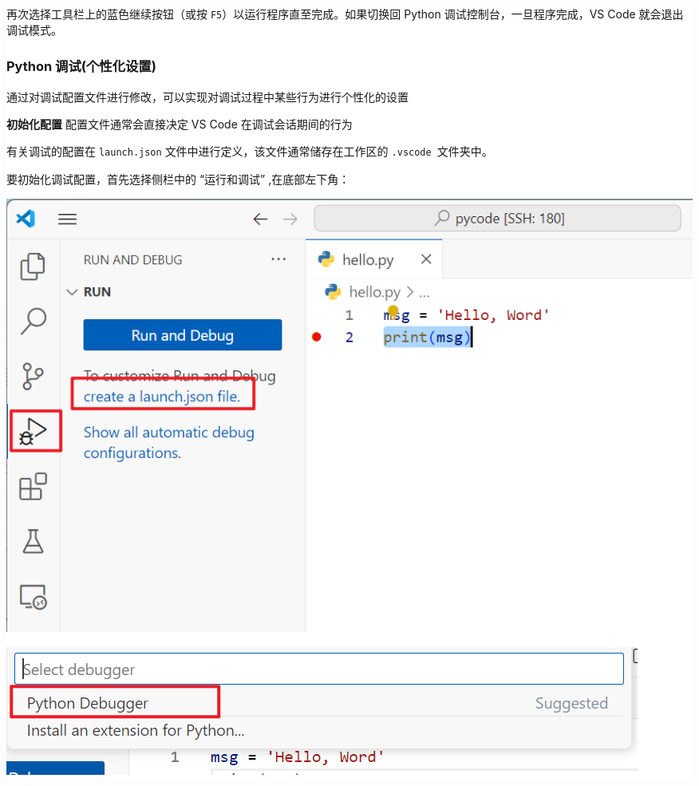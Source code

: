再次选择工具栏上的蓝色继续按钮（或按 `F5`）以运行程序直至完成。如果切换回 Python 调试控制台，一旦程序完成，VS Code 就会退出调试模式。

### Python 调试(个性化设置)

通过对调试配置文件进行修改，可以实现对调试过程中某些行为进行个性化的设置

**初始化配置**
配置文件通常会直接决定 VS Code 在调试会话期间的行为

有关调试的配置在 `launch.json` 文件中进行定义，该文件通常储存在工作区的 `.vscode `文件夹中。


要初始化调试配置，首先选择侧栏中的 “运行和调试” ,在底部左下角：

![image-20240717235327549](assets/vscode_python/image-20240717235327549.png)

![image-20240717235642233](assets/vscode_python/image-20240717235642233.png)
